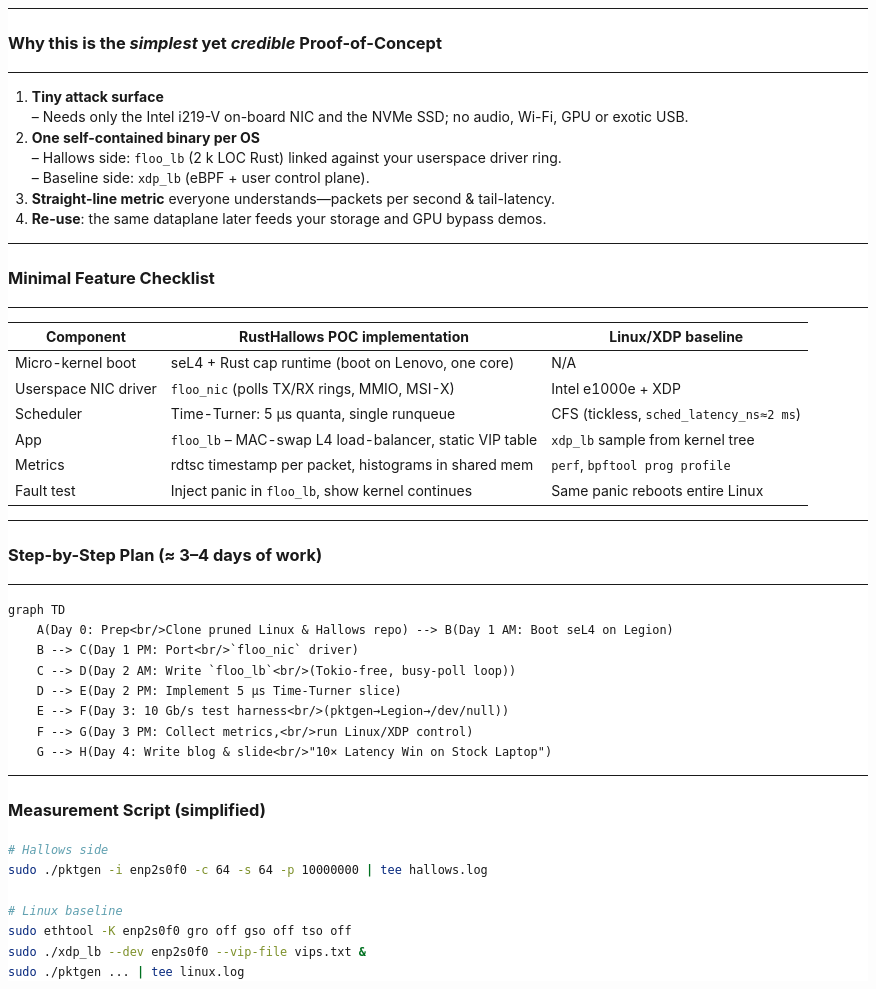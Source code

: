 --------------------------------------------------------------------
### Why this is the *simplest* yet *credible* Proof-of-Concept
--------------------------------------------------------------------
1. **Tiny attack surface**  
   – Needs only the Intel i219-V on-board NIC and the NVMe SSD; no audio, Wi-Fi, GPU or exotic USB.  
2. **One self-contained binary per OS**  
   – Hallows side: `floo_lb` (2 k LOC Rust) linked against your userspace driver ring.  
   – Baseline side: `xdp_lb` (eBPF + user control plane).  
3. **Straight-line metric** everyone understands—packets per second & tail-latency.  
4. **Re-use**: the same dataplane later feeds your storage and GPU bypass demos.

--------------------------------------------------------------------
### Minimal Feature Checklist
--------------------------------------------------------------------
| Component | RustHallows POC implementation | Linux/XDP baseline |
|-----------|--------------------------------|--------------------|
| Micro-kernel boot | seL4 + Rust cap runtime (boot on Lenovo, one core) | N/A |
| Userspace NIC driver | `floo_nic` (polls TX/RX rings, MMIO, MSI-X) | Intel e1000e + XDP |
| Scheduler | Time-Turner: 5 µs quanta, single runqueue | CFS (tickless, `sched_latency_ns≈2 ms`) |
| App | `floo_lb` – MAC-swap L4 load-balancer, static VIP table | `xdp_lb` sample from kernel tree |
| Metrics | rdtsc timestamp per packet, histograms in shared mem | `perf`, `bpftool prog profile` |
| Fault test | Inject panic in `floo_lb`, show kernel continues | Same panic reboots entire Linux |

--------------------------------------------------------------------
### Step-by-Step Plan (≈ 3–4 days of work)
--------------------------------------------------------------------

```mermaid
graph TD
    A(Day 0: Prep<br/>Clone pruned Linux & Hallows repo) --> B(Day 1 AM: Boot seL4 on Legion)
    B --> C(Day 1 PM: Port<br/>`floo_nic` driver)
    C --> D(Day 2 AM: Write `floo_lb`<br/>(Tokio-free, busy-poll loop))
    D --> E(Day 2 PM: Implement 5 µs Time-Turner slice)
    E --> F(Day 3: 10 Gb/s test harness<br/>(pktgen→Legion→/dev/null))
    F --> G(Day 3 PM: Collect metrics,<br/>run Linux/XDP control)
    G --> H(Day 4: Write blog & slide<br/>"10× Latency Win on Stock Laptop")
```

--------------------------------------------------------------------
### Measurement Script (simplified)

```bash
# Hallows side
sudo ./pktgen -i enp2s0f0 -c 64 -s 64 -p 10000000 | tee hallows.log

# Linux baseline
sudo ethtool -K enp2s0f0 gro off gso off tso off
sudo ./xdp_lb --dev enp2s0f0 --vip-file vips.txt &
sudo ./pktgen ... | tee linux.log
```
